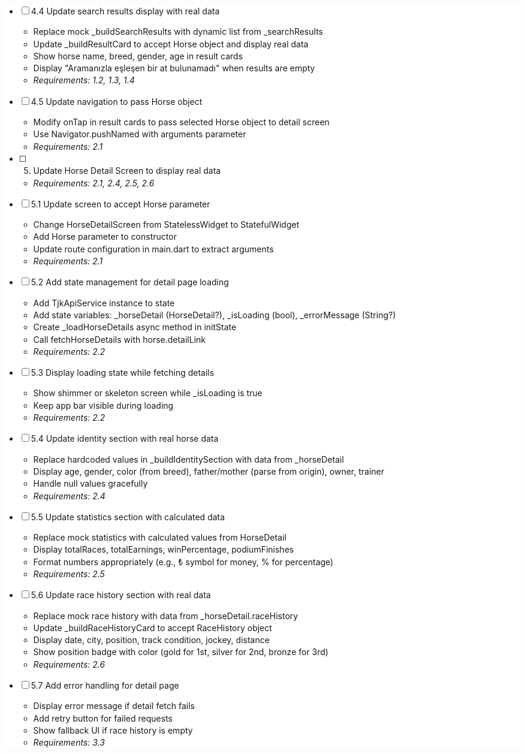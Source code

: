 - [ ] 4.4 Update search results display with real data
  - Replace mock _buildSearchResults with dynamic list from _searchResults
  - Update _buildResultCard to accept Horse object and display real data
  - Show horse name, breed, gender, age in result cards
  - Display "Aramanızla eşleşen bir at bulunamadı" when results are empty
  - _Requirements: 1.2, 1.3, 1.4_

- [ ] 4.5 Update navigation to pass Horse object
  - Modify onTap in result cards to pass selected Horse object to detail screen
  - Use Navigator.pushNamed with arguments parameter
  - _Requirements: 2.1_

- [ ] 5. Update Horse Detail Screen to display real data
  - _Requirements: 2.1, 2.4, 2.5, 2.6_

- [ ] 5.1 Update screen to accept Horse parameter
  - Change HorseDetailScreen from StatelessWidget to StatefulWidget
  - Add Horse parameter to constructor
  - Update route configuration in main.dart to extract arguments
  - _Requirements: 2.1_

- [ ] 5.2 Add state management for detail page loading
  - Add TjkApiService instance to state
  - Add state variables: _horseDetail (HorseDetail?), _isLoading (bool), _errorMessage (String?)
  - Create _loadHorseDetails async method in initState
  - Call fetchHorseDetails with horse.detailLink
  - _Requirements: 2.2_

- [ ] 5.3 Display loading state while fetching details
  - Show shimmer or skeleton screen while _isLoading is true
  - Keep app bar visible during loading
  - _Requirements: 2.2_

- [ ] 5.4 Update identity section with real horse data
  - Replace hardcoded values in _buildIdentitySection with data from _horseDetail
  - Display age, gender, color (from breed), father/mother (parse from origin), owner, trainer
  - Handle null values gracefully
  - _Requirements: 2.4_

- [ ] 5.5 Update statistics section with calculated data
  - Replace mock statistics with calculated values from HorseDetail
  - Display totalRaces, totalEarnings, winPercentage, podiumFinishes
  - Format numbers appropriately (e.g., ₺ symbol for money, % for percentage)
  - _Requirements: 2.5_

- [ ] 5.6 Update race history section with real data
  - Replace mock race history with data from _horseDetail.raceHistory
  - Update _buildRaceHistoryCard to accept RaceHistory object
  - Display date, city, position, track condition, jockey, distance
  - Show position badge with color (gold for 1st, silver for 2nd, bronze for 3rd)
  - _Requirements: 2.6_

- [ ] 5.7 Add error handling for detail page
  - Display error message if detail fetch fails
  - Add retry button for failed requests
  - Show fallback UI if race history is empty
  - _Requirements: 3.3_
